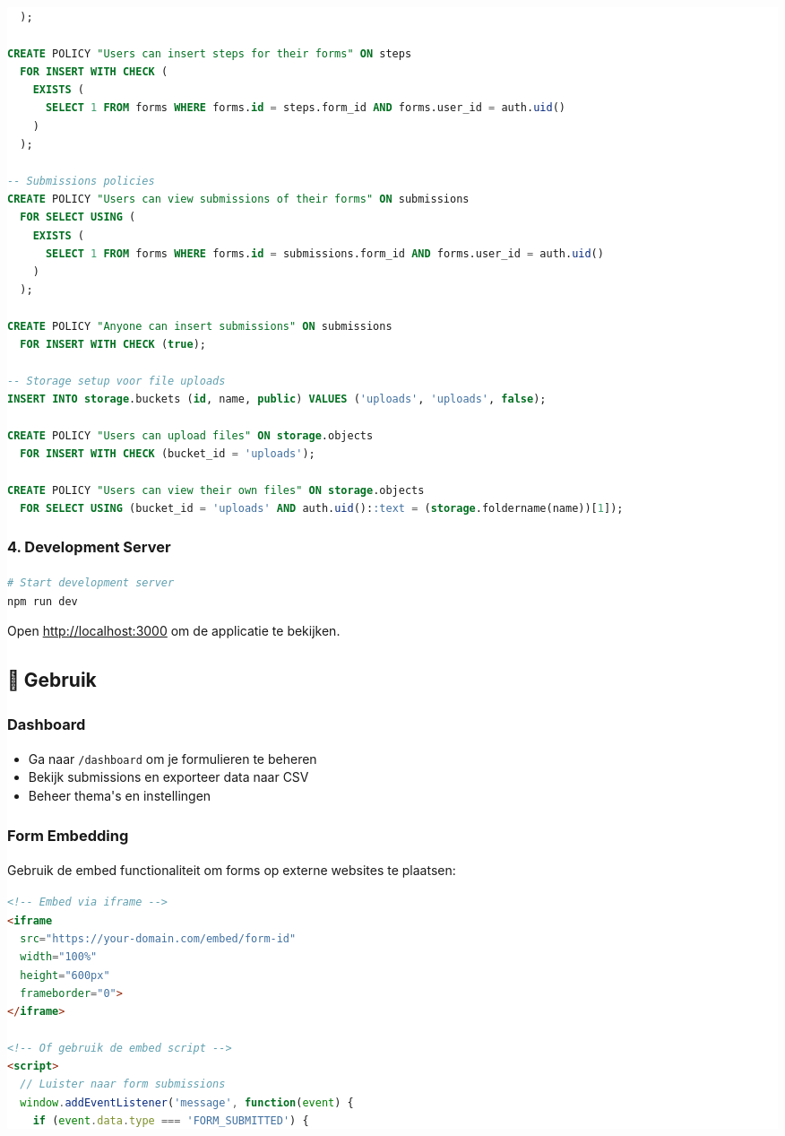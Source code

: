 ```sql
  );

CREATE POLICY "Users can insert steps for their forms" ON steps
  FOR INSERT WITH CHECK (
    EXISTS (
      SELECT 1 FROM forms WHERE forms.id = steps.form_id AND forms.user_id = auth.uid()
    )
  );

-- Submissions policies
CREATE POLICY "Users can view submissions of their forms" ON submissions
  FOR SELECT USING (
    EXISTS (
      SELECT 1 FROM forms WHERE forms.id = submissions.form_id AND forms.user_id = auth.uid()
    )
  );

CREATE POLICY "Anyone can insert submissions" ON submissions
  FOR INSERT WITH CHECK (true);

-- Storage setup voor file uploads
INSERT INTO storage.buckets (id, name, public) VALUES ('uploads', 'uploads', false);

CREATE POLICY "Users can upload files" ON storage.objects
  FOR INSERT WITH CHECK (bucket_id = 'uploads');

CREATE POLICY "Users can view their own files" ON storage.objects
  FOR SELECT USING (bucket_id = 'uploads' AND auth.uid()::text = (storage.foldername(name))[1]);
```

### 4. Development Server

```bash
# Start development server
npm run dev
```

Open [http://localhost:3000](http://localhost:3000) om de applicatie te bekijken.

## 📖 Gebruik

### Dashboard
- Ga naar `/dashboard` om je formulieren te beheren
- Bekijk submissions en exporteer data naar CSV
- Beheer thema's en instellingen

### Form Embedding
Gebruik de embed functionaliteit om forms op externe websites te plaatsen:

```html
<!-- Embed via iframe -->
<iframe 
  src="https://your-domain.com/embed/form-id"
  width="100%" 
  height="600px" 
  frameborder="0">
</iframe>

<!-- Of gebruik de embed script -->
<script>
  // Luister naar form submissions
  window.addEventListener('message', function(event) {
    if (event.data.type === 'FORM_SUBMITTED') {
```